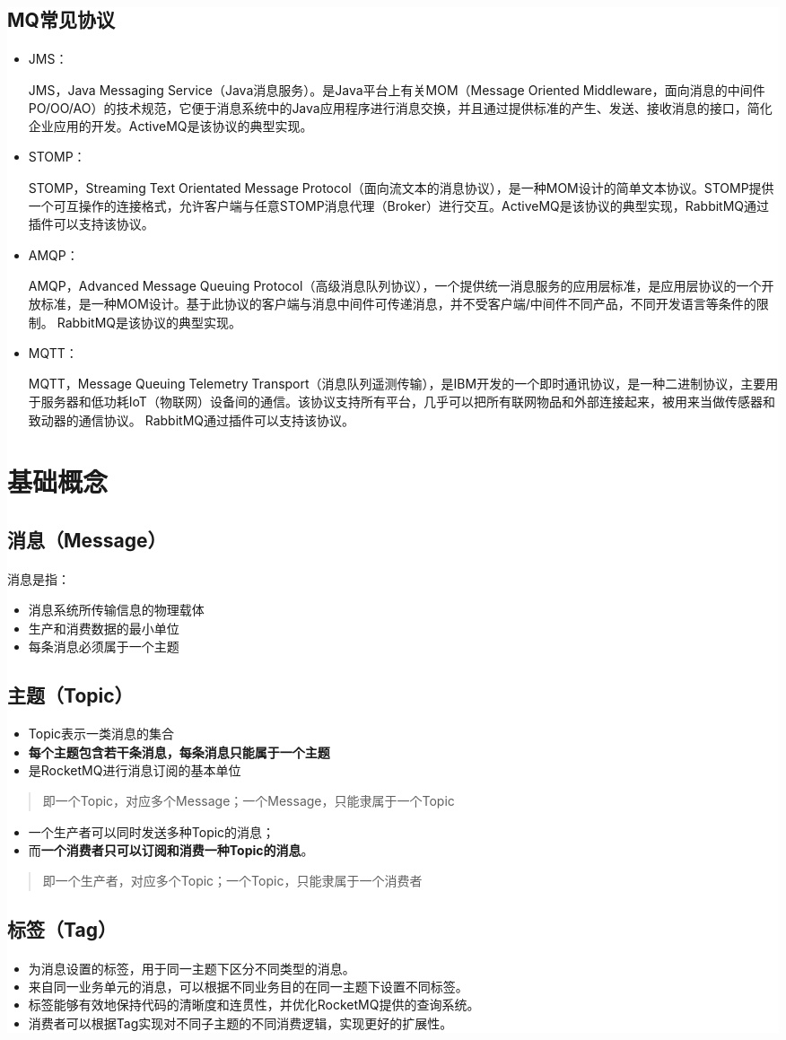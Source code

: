 ## MQ常见协议

- JMS：

  JMS，Java Messaging Service（Java消息服务）。是Java平台上有关MOM（Message Oriented Middleware，面向消息的中间件 PO/OO/AO）的技术规范，它便于消息系统中的Java应用程序进行消息交换，并且通过提供标准的产生、发送、接收消息的接口，简化企业应用的开发。ActiveMQ是该协议的典型实现。  

- STOMP：

  STOMP，Streaming Text Orientated Message Protocol（面向流文本的消息协议），是一种MOM设计的简单文本协议。STOMP提供一个可互操作的连接格式，允许客户端与任意STOMP消息代理（Broker）进行交互。ActiveMQ是该协议的典型实现，RabbitMQ通过插件可以支持该协议。  

- AMQP：

  AMQP，Advanced Message Queuing Protocol（高级消息队列协议），一个提供统一消息服务的应用层标准，是应用层协议的一个开放标准，是一种MOM设计。基于此协议的客户端与消息中间件可传递消息，并不受客户端/中间件不同产品，不同开发语言等条件的限制。 RabbitMQ是该协议的典型实现。  

- MQTT：

  MQTT，Message Queuing Telemetry Transport（消息队列遥测传输），是IBM开发的一个即时通讯协议，是一种二进制协议，主要用于服务器和低功耗IoT（物联网）设备间的通信。该协议支持所有平台，几乎可以把所有联网物品和外部连接起来，被用来当做传感器和致动器的通信协议。 RabbitMQ通过插件可以支持该协议。  



# 基础概念

## 消息（Message）

消息是指：

- 消息系统所传输信息的物理载体
- 生产和消费数据的最小单位
- 每条消息必须属于一个主题



## 主题（Topic）

- Topic表示一类消息的集合
- **每个主题包含若干条消息，每条消息只能属于一个主题**
- 是RocketMQ进行消息订阅的基本单位

> 即一个Topic，对应多个Message；一个Message，只能隶属于一个Topic



- 一个生产者可以同时发送多种Topic的消息；
- 而**一个消费者只可以订阅和消费一种Topic的消息**。  

> 即一个生产者，对应多个Topic；一个Topic，只能隶属于一个消费者



## 标签（Tag）

- 为消息设置的标签，用于同一主题下区分不同类型的消息。
- 来自同一业务单元的消息，可以根据不同业务目的在同一主题下设置不同标签。  
- 标签能够有效地保持代码的清晰度和连贯性，并优化RocketMQ提供的查询系统。
- 消费者可以根据Tag实现对不同子主题的不同消费逻辑，实现更好的扩展性。 
